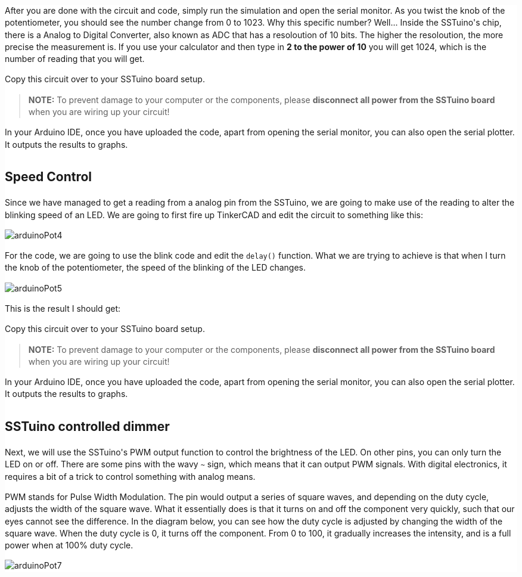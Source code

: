 After you are done with the circuit and code, simply run the simulation and open the serial monitor. As you twist the knob of the potentiometer, you should see the number change from 0 to 1023. Why this specific number? Well... Inside the SSTuino's chip, there is a Analog to Digital Converter, also known as ADC that has a resoloution of 10 bits. The higher the resoloution, the more precise the measurement is. If you use your calculator and then type in **2 to the power of 10** you will get 1024, which is the number of reading that you will get.

Copy this circuit over to your SSTuino board setup.

>**NOTE:** To prevent damage to your computer or the components, please **disconnect all power from the SSTuino board** when you are wiring up your circuit!

In your Arduino IDE, once you have uploaded the code, apart from opening the serial monitor, you can also open the serial plotter. It outputs the results to graphs.

## Speed Control

Since we have managed to get a reading from a analog pin from the SSTuino, we are going to make use of the reading to alter the blinking speed of an LED. We are going to first fire up TinkerCAD and edit the circuit to something like this: 

![arduinoPot4](https://raw.githubusercontent.com/d3lta-v/SSTuino/master/Image%20Assets/Tutorial%20Image%20Assets/6_Potentiometer/arduinoPot4.png)

For the code, we are going to use the blink code and edit the `delay()` function. What we are trying to achieve is that when I turn the knob of the potentiometer, the speed of the blinking of the LED changes.

![arduinoPot5](https://raw.githubusercontent.com/d3lta-v/SSTuino/master/Image%20Assets/Tutorial%20Image%20Assets/6_Potentiometer/arduinoPot5.png)

This is the result I should get:

Copy this circuit over to your SSTuino board setup.

>**NOTE:** To prevent damage to your computer or the components, please **disconnect all power from the SSTuino board** when you are wiring up your circuit!

In your Arduino IDE, once you have uploaded the code, apart from opening the serial monitor, you can also open the serial plotter. It outputs the results to graphs.

## SSTuino controlled dimmer

Next, we will use the SSTuino's PWM output function to control the brightness of the LED. On other pins, you can only turn the LED on or off. There are some pins with the wavy `~` sign, which means that it can output PWM signals. With digital electronics, it requires a bit of a trick to control something with analog means. 

PWM stands for Pulse Width Modulation. The pin would output a series of square waves, and depending on the duty cycle, adjusts the width of the square wave. What it essentially does is that it turns on and off the component very quickly, such that our eyes cannot see the difference. In the diagram below, you can see how the duty cycle is adjusted by changing the width of the square wave. When the duty cycle is 0, it turns off the component. From 0 to 100, it gradually increases the intensity, and is a full power when at 100% duty cycle.

![arduinoPot7](https://raw.githubusercontent.com/d3lta-v/SSTuino/master/Image%20Assets/Tutorial%20Image%20Assets/6_Potentiometer/arduinoPot7.gif)
